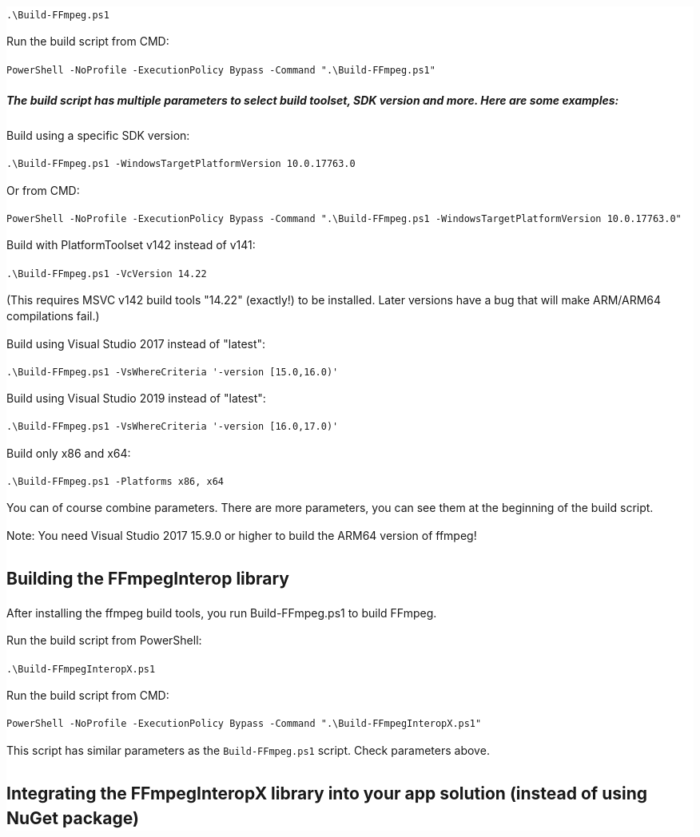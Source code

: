 `.\Build-FFmpeg.ps1`

Run the build script from CMD:

`PowerShell -NoProfile -ExecutionPolicy Bypass -Command ".\Build-FFmpeg.ps1"`

##### The build script has multiple parameters to select build toolset, SDK version and more. Here are some examples:

Build using a specific SDK version:

`.\Build-FFmpeg.ps1 -WindowsTargetPlatformVersion 10.0.17763.0`

Or from CMD:

`PowerShell -NoProfile -ExecutionPolicy Bypass -Command ".\Build-FFmpeg.ps1 -WindowsTargetPlatformVersion 10.0.17763.0"`


Build with PlatformToolset v142 instead of v141:

`.\Build-FFmpeg.ps1 -VcVersion 14.22`

(This requires MSVC v142 build tools "14.22" (exactly!) to be installed. Later versions have a bug that will make ARM/ARM64 compilations fail.)


Build using Visual Studio 2017 instead of "latest":

`.\Build-FFmpeg.ps1 -VsWhereCriteria '-version [15.0,16.0)'`


Build using Visual Studio 2019 instead of "latest":

`.\Build-FFmpeg.ps1 -VsWhereCriteria '-version [16.0,17.0)'`


Build only x86 and x64:

`.\Build-FFmpeg.ps1 -Platforms x86, x64`


You can of course combine parameters. There are more parameters, you can see them at the beginning of the build script.


Note: You need Visual Studio 2017 15.9.0 or higher to build the ARM64 version of ffmpeg!

## Building the FFmpegInterop library

After installing the ffmpeg build tools, you run Build-FFmpeg.ps1 to build FFmpeg.

Run the build script from PowerShell:

`.\Build-FFmpegInteropX.ps1`

Run the build script from CMD:

`PowerShell -NoProfile -ExecutionPolicy Bypass -Command ".\Build-FFmpegInteropX.ps1"`

This script has similar parameters as the `Build-FFmpeg.ps1` script. Check parameters above.

## Integrating the FFmpegInteropX library into your app solution (instead of using NuGet package)
